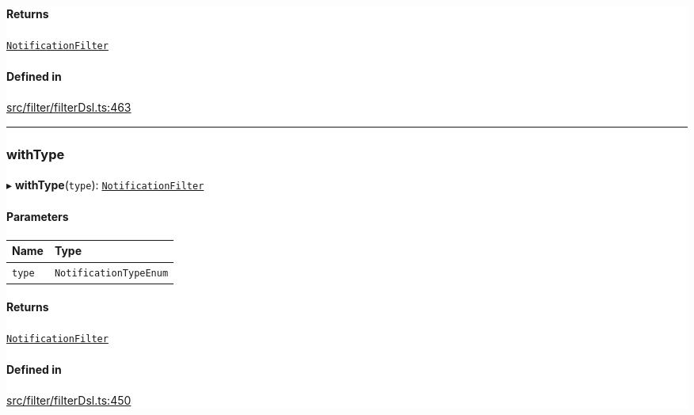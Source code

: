 #### Returns

[`NotificationFilter`](NotificationFilter.md)

#### Defined in

[src/filter/filterDsl.ts:463](https://github.com/icure/icure-medical-device-js-sdk/blob/3aae8f0/src/filter/filterDsl.ts#L463)

___

### withType

▸ **withType**(`type`): [`NotificationFilter`](NotificationFilter.md)

#### Parameters

| Name | Type |
| :------ | :------ |
| `type` | `NotificationTypeEnum` |

#### Returns

[`NotificationFilter`](NotificationFilter.md)

#### Defined in

[src/filter/filterDsl.ts:450](https://github.com/icure/icure-medical-device-js-sdk/blob/3aae8f0/src/filter/filterDsl.ts#L450)
